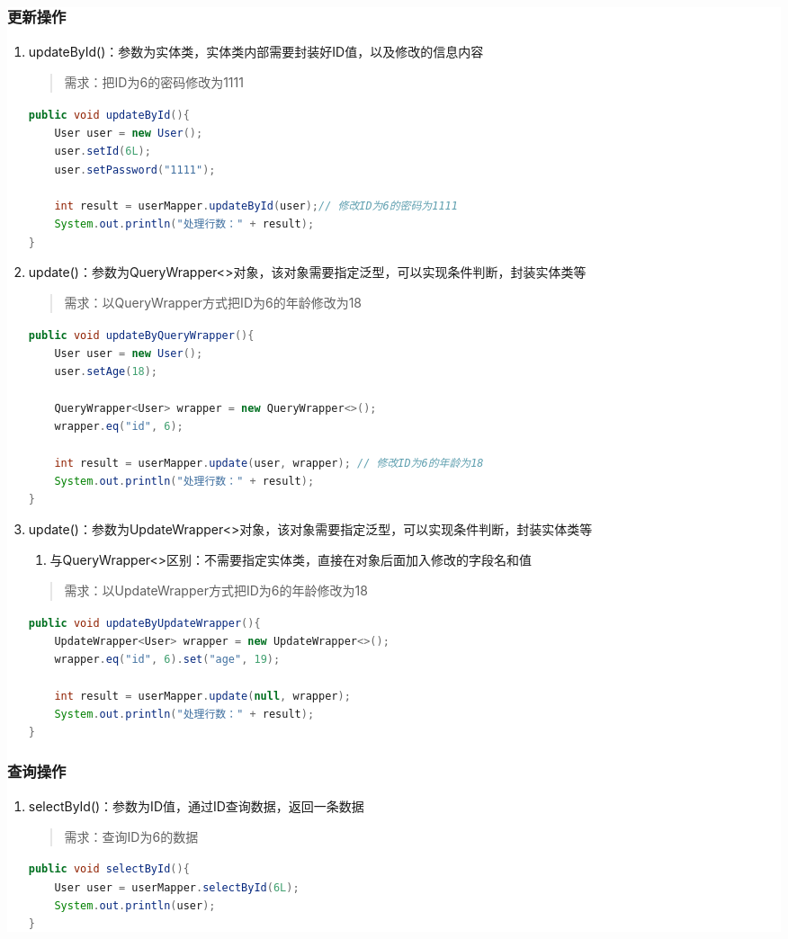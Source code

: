 
### 更新操作

1. updateById()：参数为实体类，实体类内部需要封装好ID值，以及修改的信息内容

    > 需求：把ID为6的密码修改为1111

    ```java
    public void updateById(){
        User user = new User();
        user.setId(6L);
        user.setPassword("1111");
        
        int result = userMapper.updateById(user);// 修改ID为6的密码为1111
        System.out.println("处理行数：" + result);
    }
    ```

2. update()：参数为QueryWrapper<>对象，该对象需要指定泛型，可以实现条件判断，封装实体类等

    > 需求：以QueryWrapper方式把ID为6的年龄修改为18

    ```java
    public void updateByQueryWrapper(){
        User user = new User();
        user.setAge(18);
    
        QueryWrapper<User> wrapper = new QueryWrapper<>();
        wrapper.eq("id", 6);
    
        int result = userMapper.update(user, wrapper); // 修改ID为6的年龄为18
        System.out.println("处理行数：" + result);
    }
    ```

3. update()：参数为UpdateWrapper<>对象，该对象需要指定泛型，可以实现条件判断，封装实体类等

    1. 与QueryWrapper<>区别：不需要指定实体类，直接在对象后面加入修改的字段名和值

    > 需求：以UpdateWrapper方式把ID为6的年龄修改为18

    ```java
    public void updateByUpdateWrapper(){
        UpdateWrapper<User> wrapper = new UpdateWrapper<>();
        wrapper.eq("id", 6).set("age", 19);
    
        int result = userMapper.update(null, wrapper);
        System.out.println("处理行数：" + result);
    }
    ```

### 查询操作

1. selectById()：参数为ID值，通过ID查询数据，返回一条数据

    > 需求：查询ID为6的数据

    ```java
    public void selectById(){
        User user = userMapper.selectById(6L);
        System.out.println(user);
    }
    ```
